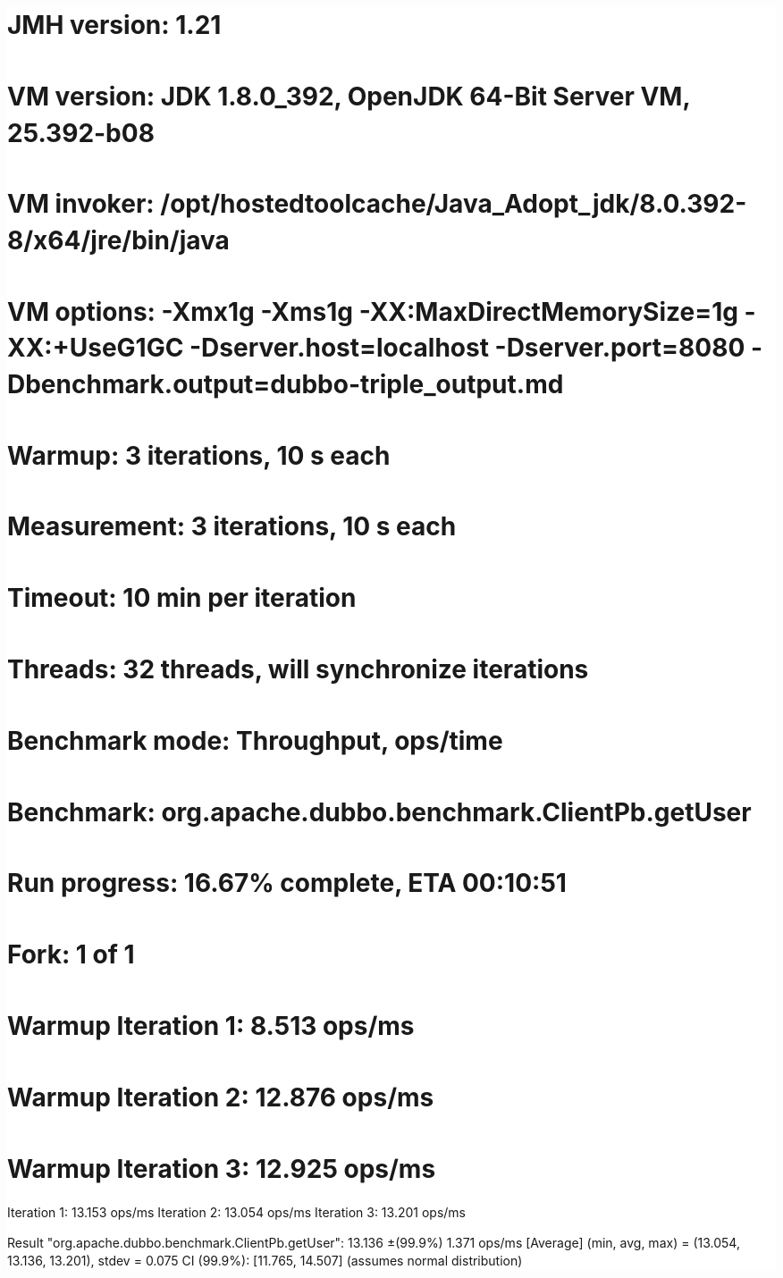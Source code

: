 
# JMH version: 1.21
# VM version: JDK 1.8.0_392, OpenJDK 64-Bit Server VM, 25.392-b08
# VM invoker: /opt/hostedtoolcache/Java_Adopt_jdk/8.0.392-8/x64/jre/bin/java
# VM options: -Xmx1g -Xms1g -XX:MaxDirectMemorySize=1g -XX:+UseG1GC -Dserver.host=localhost -Dserver.port=8080 -Dbenchmark.output=dubbo-triple_output.md
# Warmup: 3 iterations, 10 s each
# Measurement: 3 iterations, 10 s each
# Timeout: 10 min per iteration
# Threads: 32 threads, will synchronize iterations
# Benchmark mode: Throughput, ops/time
# Benchmark: org.apache.dubbo.benchmark.ClientPb.getUser

# Run progress: 16.67% complete, ETA 00:10:51
# Fork: 1 of 1
# Warmup Iteration   1: 8.513 ops/ms
# Warmup Iteration   2: 12.876 ops/ms
# Warmup Iteration   3: 12.925 ops/ms
Iteration   1: 13.153 ops/ms
Iteration   2: 13.054 ops/ms
Iteration   3: 13.201 ops/ms


Result "org.apache.dubbo.benchmark.ClientPb.getUser":
  13.136 ±(99.9%) 1.371 ops/ms [Average]
  (min, avg, max) = (13.054, 13.136, 13.201), stdev = 0.075
  CI (99.9%): [11.765, 14.507] (assumes normal distribution)
